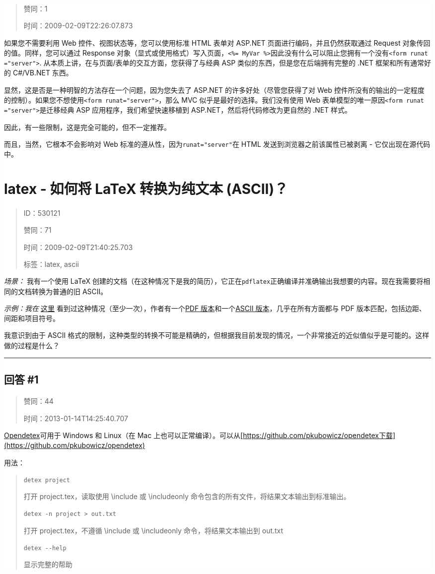 > 赞同：1
> 
> 时间：2009-02-09T22:26:07.873

如果您不需要利用 Web 控件、视图状态等，您可以使用标准 HTML 表单对 ASP.NET 页面进行编码，并且仍然获取通过 Request 对象传回的值。同样，您可以通过 Response 对象（显式或使用格式）写入页面，`<%= MyVar %>`因此没有什么可以阻止您拥有一个没有`<form runat="server">`. 从本质上讲，在与页面/表单的交互方面，您获得了与经典 ASP 类似的东西，但是您在后端拥有完整的 .NET 框架和所有通常好的 C#/VB.NET 东西。

显然，这是否是一种明智的方法存在一个问题，因为您失去了 ASP.NET 的许多好处（尽管您获得了对 Web 控件所没有的输出的一定程度的控制）。如果您不想使用`<form runat="server">`，那么 MVC 似乎是最好的选择。我们没有使用 Web 表单模型的唯一原因`<form runat="server">`是迁移经典 ASP 应用程序，我们希望快速移植到 ASP.NET，然后将代码修改为更自然的 .NET 样式。

因此，有一些限制，这是完全可能的，但不一定推荐。

而且，当然，它根本不会影响对 Web 标准的遵从性，因为`runat="server"`在 HTML 发送到浏览器之前该属性已被剥离 - 它仅出现在源代码中。

# latex - 如何将 LaTeX 转换为纯文本 (ASCII)？

> ID：530121
> 
> 赞同：71
> 
> 时间：2009-02-09T21:40:25.703
> 
> 标签：latex, ascii

*场景：*
我有一个使用 LaTeX 创建的文档（在这种情况下是我的简历），它正在`pdflatex`正确编译并准确输出我想要的内容。现在我需要将相同的文档转换为普通的旧 ASCII。

*示例：我在* [这里](http://www.gratisoft.us/todd/resume.html)
看到过这种情况（至少一次），作者有一个[PDF 版本](http://www.gratisoft.us/todd/resume.pdf)和一个[ASCII 版本](http://www.gratisoft.us/todd/resume.ascii)，几乎在所有方面都与 PDF 版本匹配，包括边距、间距和项目符号。

我意识到由于 ASCII 格式的限制，这种类型的转换不可能是精确的，但根据我目前发现的情况，一个非常接近的近似值似乎是可能的。这样做的过程是什么？

* * *

## 回答 #1

> 赞同：44
> 
> 时间：2013-01-14T14:25:40.707

[Opendetex](https://github.com/pkubowicz/opendetex)可用于 Windows 和 Linux（在 Mac 上也可以正常编译）。可以从[https://github.com/pkubowicz/opendetex下载](https://github.com/pkubowicz/opendetex)

用法：

> `detex project`
> 
> 打开 project.tex，读取使用 \include 或 \includeonly 命令包含的所有文件，将结果文本输出到标准输出。
> 
> `detex -n project > out.txt`
> 
> 打开 project.tex，不遵循 \include 或 \includeonly 命令，将结果文本输出到 out.txt
> 
> `detex --help`
> 
> 显示完整的帮助
